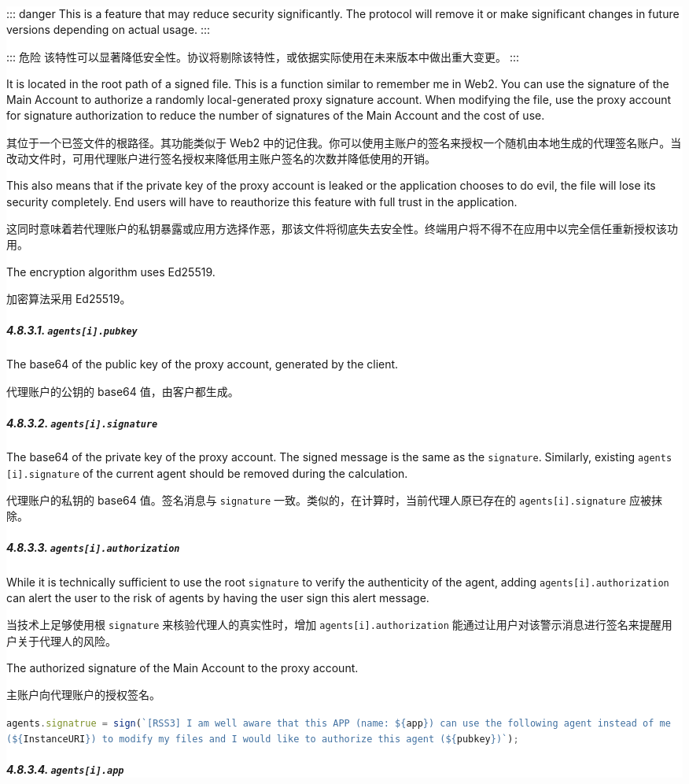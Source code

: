 ::: danger
This is a feature that may reduce security significantly. The protocol will remove it or make significant changes in future versions depending on actual usage.
:::

::: 危险
该特性可以显著降低安全性。协议将剔除该特性，或依据实际使用在未来版本中做出重大变更。
:::

It is located in the root path of a signed file. This is a function similar to remember me in Web2. You can use the signature of the Main Account to authorize a randomly local-generated proxy signature account. When modifying the file, use the proxy account for signature authorization to reduce the number of signatures of the Main Account and the cost of use.

其位于一个已签文件的根路径。其功能类似于 Web2 中的记住我。你可以使用主账户的签名来授权一个随机由本地生成的代理签名账户。当改动文件时，可用代理账户进行签名授权来降低用主账户签名的次数并降低使用的开销。

This also means that if the private key of the proxy account is leaked or the application chooses to do evil, the file will lose its security completely. End users will have to reauthorize this feature with full trust in the application.

这同时意味着若代理账户的私钥暴露或应用方选择作恶，那该文件将彻底失去安全性。终端用户将不得不在应用中以完全信任重新授权该功用。

The encryption algorithm uses Ed25519.

加密算法采用 Ed25519。

##### 4.8.3.1. `agents[i].pubkey`

The base64 of the public key of the proxy account, generated by the client.

代理账户的公钥的 base64 值，由客户都生成。

##### 4.8.3.2. `agents[i].signature`

The base64 of the private key of the proxy account. The signed message is the same as the `signature`. Similarly, existing `agents[i].signature` of the current agent should be removed during the calculation.

代理账户的私钥的 base64 值。签名消息与 `signature` 一致。类似的，在计算时，当前代理人原已存在的 `agents[i].signature` 应被抹除。

##### 4.8.3.3. `agents[i].authorization`

While it is technically sufficient to use the root `signature` to verify the authenticity of the agent, adding `agents[i].authorization` can alert the user to the risk of agents by having the user sign this alert message.

当技术上足够使用根 `signature` 来核验代理人的真实性时，增加 `agents[i].authorization` 能通过让用户对该警示消息进行签名来提醒用户关于代理人的风险。

The authorized signature of the Main Account to the proxy account.

主账户向代理账户的授权签名。

```ts
agents.signatrue = sign(`[RSS3] I am well aware that this APP (name: ${app}) can use the following agent instead of me (${InstanceURI}) to modify my files and I would like to authorize this agent (${pubkey})`);
```

##### 4.8.3.4. `agents[i].app`
